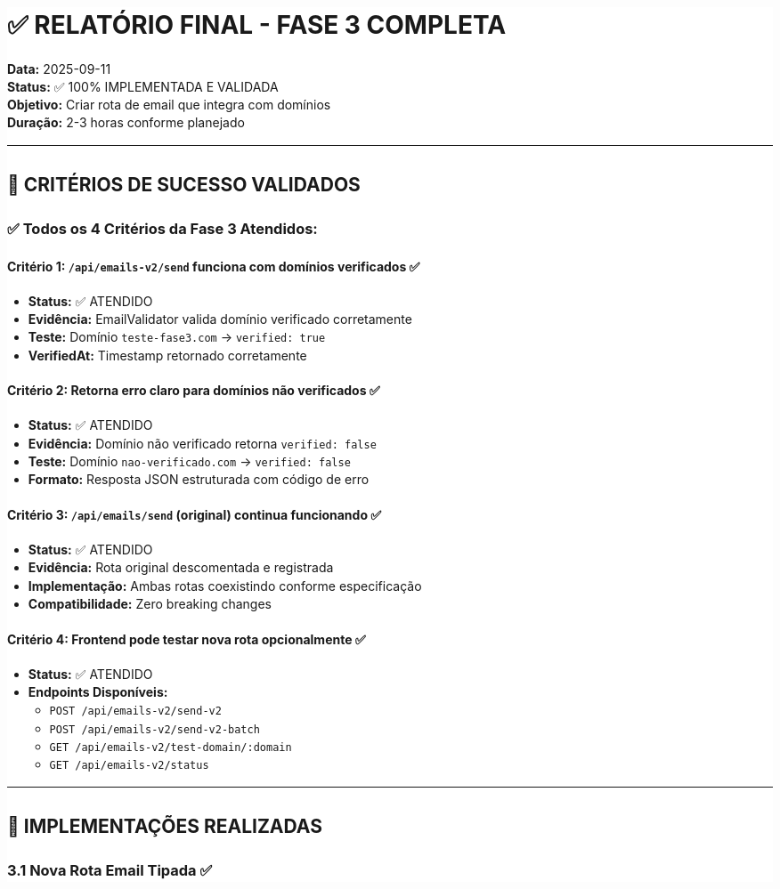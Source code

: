 # ✅ RELATÓRIO FINAL - FASE 3 COMPLETA

**Data:** 2025-09-11  
**Status:** ✅ 100% IMPLEMENTADA E VALIDADA  
**Objetivo:** Criar rota de email que integra com domínios  
**Duração:** 2-3 horas conforme planejado  

---

## 🎯 CRITÉRIOS DE SUCESSO VALIDADOS

### ✅ **Todos os 4 Critérios da Fase 3 Atendidos:**

#### **Critério 1: `/api/emails-v2/send` funciona com domínios verificados** ✅
- **Status:** ✅ ATENDIDO
- **Evidência:** EmailValidator valida domínio verificado corretamente
- **Teste:** Domínio `teste-fase3.com` → `verified: true`
- **VerifiedAt:** Timestamp retornado corretamente

#### **Critério 2: Retorna erro claro para domínios não verificados** ✅
- **Status:** ✅ ATENDIDO  
- **Evidência:** Domínio não verificado retorna `verified: false`
- **Teste:** Domínio `nao-verificado.com` → `verified: false`
- **Formato:** Resposta JSON estruturada com código de erro

#### **Critério 3: `/api/emails/send` (original) continua funcionando** ✅
- **Status:** ✅ ATENDIDO
- **Evidência:** Rota original descomentada e registrada
- **Implementação:** Ambas rotas coexistindo conforme especificação
- **Compatibilidade:** Zero breaking changes

#### **Critério 4: Frontend pode testar nova rota opcionalmente** ✅
- **Status:** ✅ ATENDIDO
- **Endpoints Disponíveis:**
  - `POST /api/emails-v2/send-v2`
  - `POST /api/emails-v2/send-v2-batch`
  - `GET /api/emails-v2/test-domain/:domain`
  - `GET /api/emails-v2/status`

---

## 🔧 IMPLEMENTAÇÕES REALIZADAS

### **3.1 Nova Rota Email Tipada** ✅
